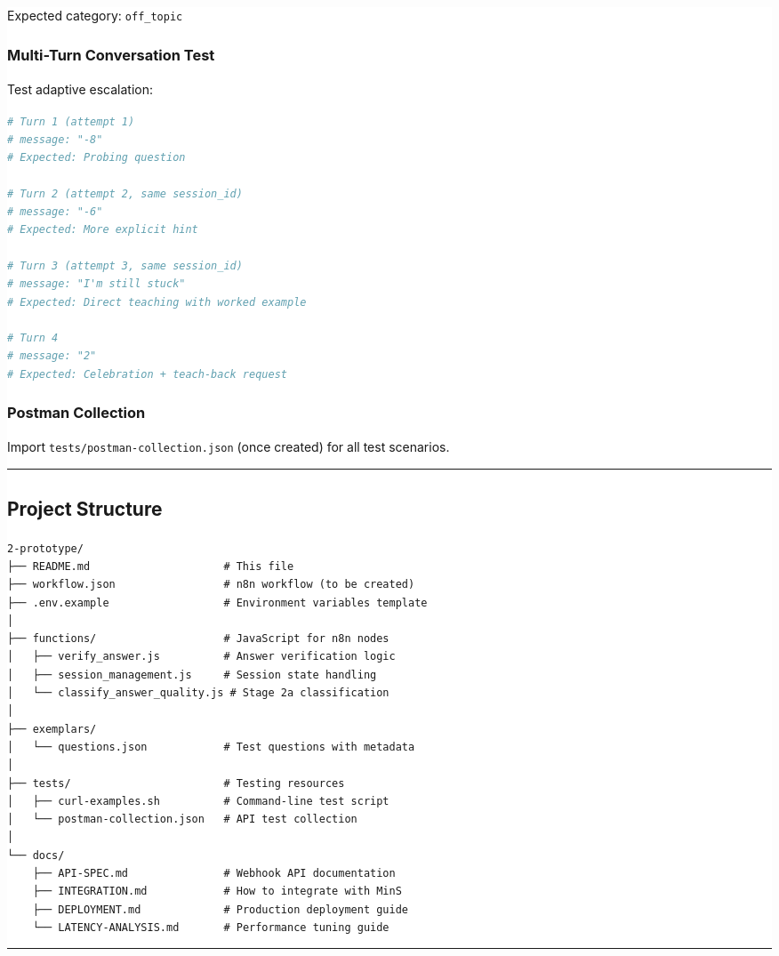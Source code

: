 Expected category: `off_topic`

### Multi-Turn Conversation Test

Test adaptive escalation:

```bash
# Turn 1 (attempt 1)
# message: "-8"
# Expected: Probing question

# Turn 2 (attempt 2, same session_id)
# message: "-6"
# Expected: More explicit hint

# Turn 3 (attempt 3, same session_id)
# message: "I'm still stuck"
# Expected: Direct teaching with worked example

# Turn 4
# message: "2"
# Expected: Celebration + teach-back request
```

### Postman Collection

Import `tests/postman-collection.json` (once created) for all test scenarios.

---

## Project Structure

```
2-prototype/
├── README.md                     # This file
├── workflow.json                 # n8n workflow (to be created)
├── .env.example                  # Environment variables template
│
├── functions/                    # JavaScript for n8n nodes
│   ├── verify_answer.js          # Answer verification logic
│   ├── session_management.js     # Session state handling
│   └── classify_answer_quality.js # Stage 2a classification
│
├── exemplars/
│   └── questions.json            # Test questions with metadata
│
├── tests/                        # Testing resources
│   ├── curl-examples.sh          # Command-line test script
│   └── postman-collection.json   # API test collection
│
└── docs/
    ├── API-SPEC.md               # Webhook API documentation
    ├── INTEGRATION.md            # How to integrate with MinS
    ├── DEPLOYMENT.md             # Production deployment guide
    └── LATENCY-ANALYSIS.md       # Performance tuning guide
```

---